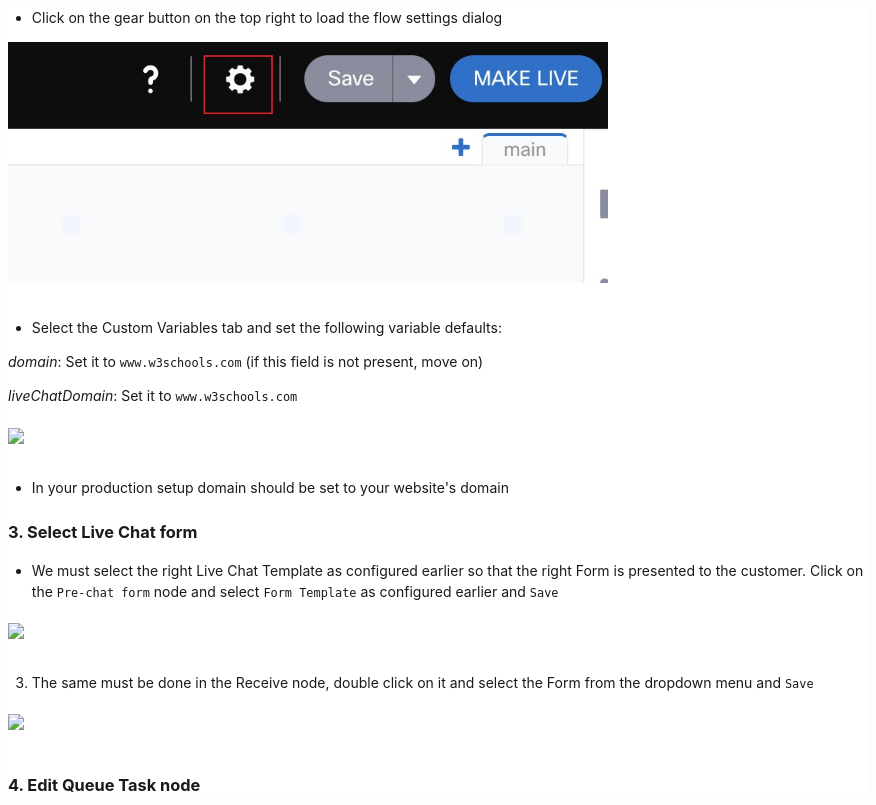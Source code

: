 - Click on the gear button on the top right to load the flow settings dialog

<img align="middle" src="/images/Lab3_34.jpg" width="600" />
<br/>
<br/>

- Select the Custom Variables tab and set the following variable defaults:

_domain_: Set it to `www.w3schools.com` (if this field is not present, move on)

_liveChatDomain_: Set it to `www.w3schools.com`

<img align="middle" src="new_images\Lab3_chat\lab3_8_chat_flow_cust_var_1_png" width="1000" />
<br/>
<br/>

- In your production setup domain should be set to your website's domain

### 3. Select Live Chat form

- We must select the right Live Chat Template as configured earlier so that the right Form is presented to the customer. Click on the `Pre-chat form` node and select `Form Template` as configured earlier and `Save`

<img align="middle" src="new_images\Lab3_chat\lab3_9_select_pre_chat_template_gif" width="1000" />
<br/>
<br/>

3. The same must be done in the Receive node, double click on it and select the Form from the dropdown menu and `Save`

<img align="middle" src="new_images\Lab3_chat\lab3_91_select_pre_chat_template_receive_node_gif" width="1000" />
<br/>
<br/>

### 4. Edit Queue Task node
